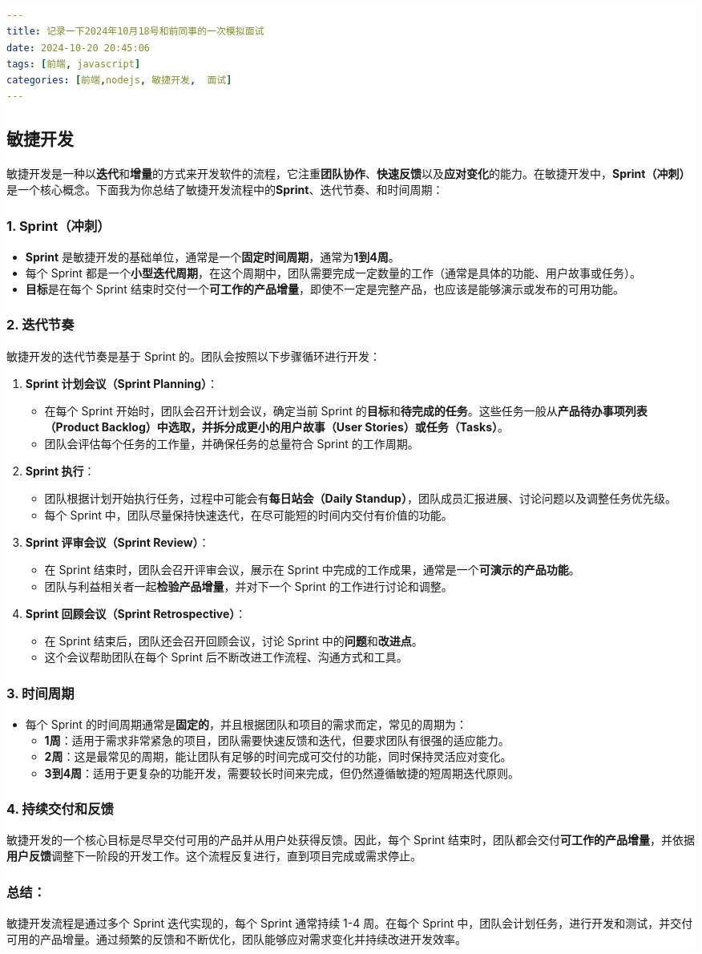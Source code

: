 ```yaml
---
title: 记录一下2024年10月18号和前同事的一次模拟面试
date: 2024-10-20 20:45:06
tags: [前端, javascript]
categories: [前端,nodejs, 敏捷开发,  面试]
---
```


## 敏捷开发

敏捷开发是一种以**迭代**和**增量**的方式来开发软件的流程，它注重**团队协作**、**快速反馈**以及**应对变化**的能力。在敏捷开发中，**Sprint（冲刺）** 是一个核心概念。下面我为你总结了敏捷开发流程中的**Sprint**、迭代节奏、和时间周期：

### 1. **Sprint（冲刺）**
- **Sprint** 是敏捷开发的基础单位，通常是一个**固定时间周期**，通常为**1到4周**。
- 每个 Sprint 都是一个**小型迭代周期**，在这个周期中，团队需要完成一定数量的工作（通常是具体的功能、用户故事或任务）。
- **目标**是在每个 Sprint 结束时交付一个**可工作的产品增量**，即使不一定是完整产品，也应该是能够演示或发布的可用功能。

### 2. **迭代节奏**
敏捷开发的迭代节奏是基于 Sprint 的。团队会按照以下步骤循环进行开发：

1. **Sprint 计划会议（Sprint Planning）**：
   - 在每个 Sprint 开始时，团队会召开计划会议，确定当前 Sprint 的**目标**和**待完成的任务**。这些任务一般从**产品待办事项列表（Product Backlog）**中选取，并拆分成更小的**用户故事（User Stories）**或**任务（Tasks）**。
   - 团队会评估每个任务的工作量，并确保任务的总量符合 Sprint 的工作周期。

2. **Sprint 执行**：
   - 团队根据计划开始执行任务，过程中可能会有**每日站会（Daily Standup）**，团队成员汇报进展、讨论问题以及调整任务优先级。
   - 每个 Sprint 中，团队尽量保持快速迭代，在尽可能短的时间内交付有价值的功能。

3. **Sprint 评审会议（Sprint Review）**：
   - 在 Sprint 结束时，团队会召开评审会议，展示在 Sprint 中完成的工作成果，通常是一个**可演示的产品功能**。
   - 团队与利益相关者一起**检验产品增量**，并对下一个 Sprint 的工作进行讨论和调整。

4. **Sprint 回顾会议（Sprint Retrospective）**：
   - 在 Sprint 结束后，团队还会召开回顾会议，讨论 Sprint 中的**问题**和**改进点**。
   - 这个会议帮助团队在每个 Sprint 后不断改进工作流程、沟通方式和工具。

### 3. **时间周期**
- 每个 Sprint 的时间周期通常是**固定的**，并且根据团队和项目的需求而定，常见的周期为：
  - **1周**：适用于需求非常紧急的项目，团队需要快速反馈和迭代，但要求团队有很强的适应能力。
  - **2周**：这是最常见的周期，能让团队有足够的时间完成可交付的功能，同时保持灵活应对变化。
  - **3到4周**：适用于更复杂的功能开发，需要较长时间来完成，但仍然遵循敏捷的短周期迭代原则。

### 4. **持续交付和反馈**
敏捷开发的一个核心目标是尽早交付可用的产品并从用户处获得反馈。因此，每个 Sprint 结束时，团队都会交付**可工作的产品增量**，并依据**用户反馈**调整下一阶段的开发工作。这个流程反复进行，直到项目完成或需求停止。

### 总结：
敏捷开发流程是通过多个 Sprint 迭代实现的，每个 Sprint 通常持续 1-4 周。在每个 Sprint 中，团队会计划任务，进行开发和测试，并交付可用的产品增量。通过频繁的反馈和不断优化，团队能够应对需求变化并持续改进开发效率。
